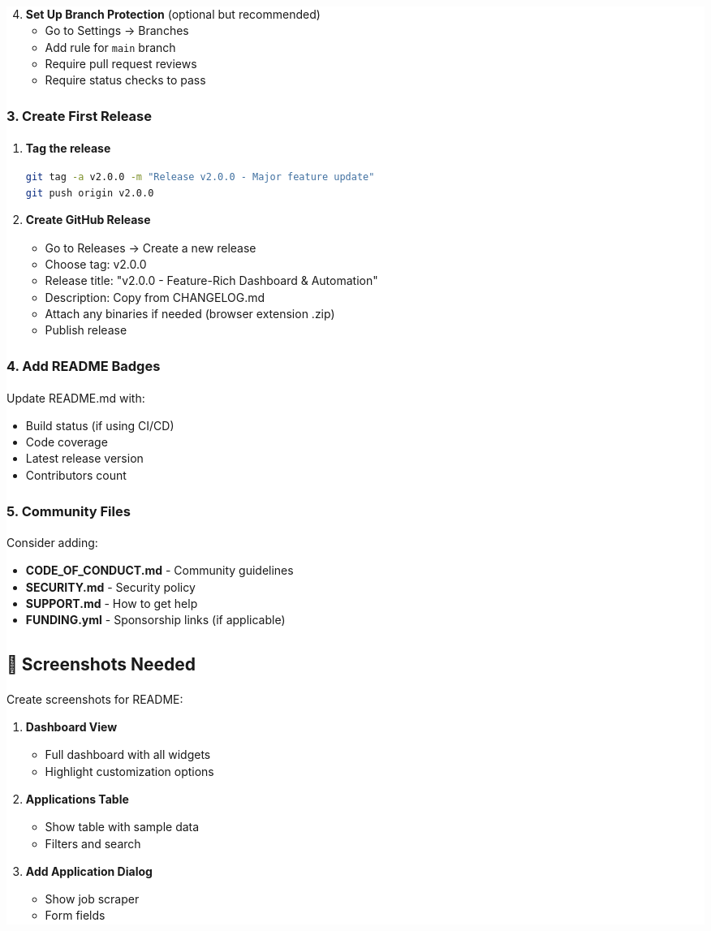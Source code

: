 4. **Set Up Branch Protection** (optional but recommended)
   - Go to Settings → Branches
   - Add rule for `main` branch
   - Require pull request reviews
   - Require status checks to pass

### 3. Create First Release

1. **Tag the release**
   ```bash
   git tag -a v2.0.0 -m "Release v2.0.0 - Major feature update"
   git push origin v2.0.0
   ```

2. **Create GitHub Release**
   - Go to Releases → Create a new release
   - Choose tag: v2.0.0
   - Release title: "v2.0.0 - Feature-Rich Dashboard & Automation"
   - Description: Copy from CHANGELOG.md
   - Attach any binaries if needed (browser extension .zip)
   - Publish release

### 4. Add README Badges

Update README.md with:
- Build status (if using CI/CD)
- Code coverage
- Latest release version
- Contributors count

### 5. Community Files

Consider adding:
- **CODE_OF_CONDUCT.md** - Community guidelines
- **SECURITY.md** - Security policy
- **SUPPORT.md** - How to get help
- **FUNDING.yml** - Sponsorship links (if applicable)

## 📸 Screenshots Needed

Create screenshots for README:

1. **Dashboard View**
   - Full dashboard with all widgets
   - Highlight customization options

2. **Applications Table**
   - Show table with sample data
   - Filters and search

3. **Add Application Dialog**
   - Show job scraper
   - Form fields
